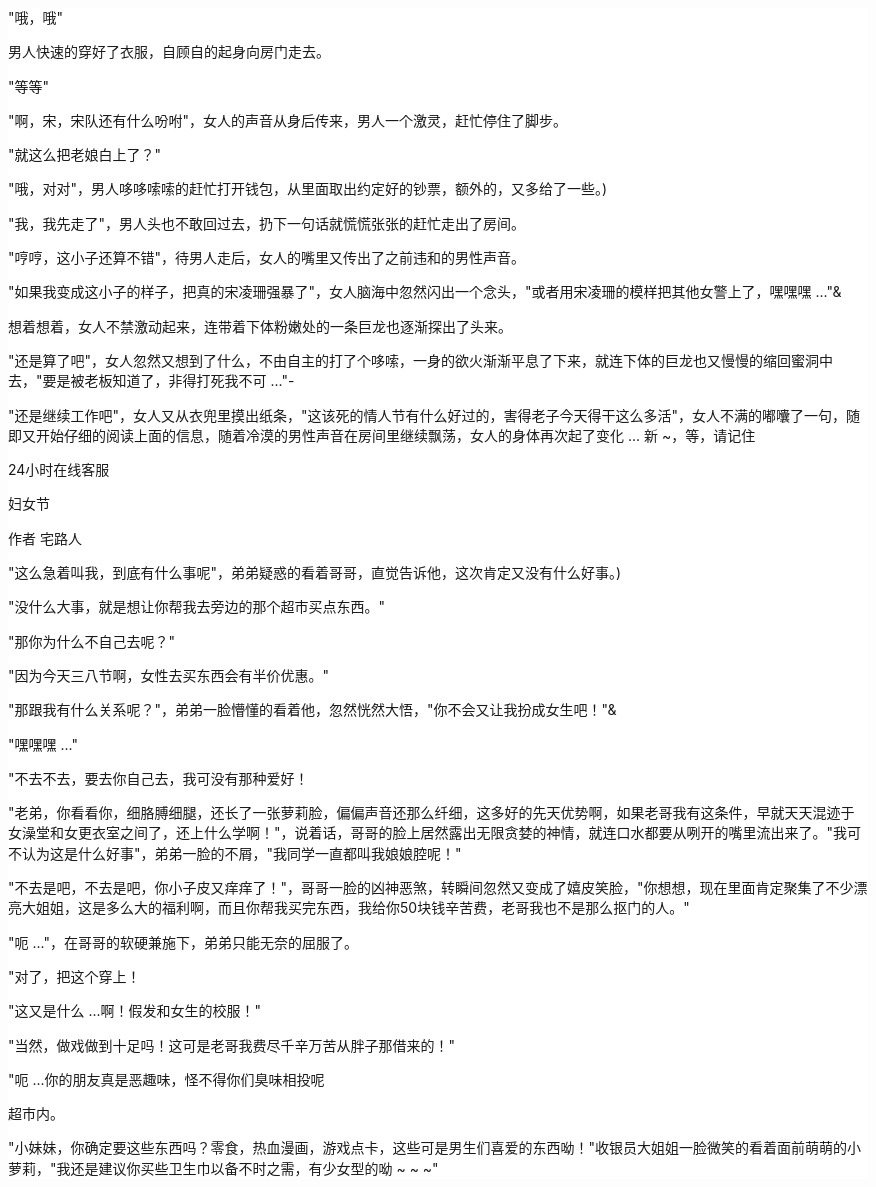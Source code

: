 "哦，哦"

男人快速的穿好了衣服，自顾自的起身向房门走去。

"等等"

"啊，宋，宋队还有什么吩咐"，女人的声音从身后传来，男人一个激灵，赶忙停住了脚步。

"就这么把老娘白上了？"

"哦，对对"，男人哆哆嗦嗦的赶忙打开钱包，从里面取出约定好的钞票，额外的，又多给了一些。)

"我，我先走了"，男人头也不敢回过去，扔下一句话就慌慌张张的赶忙走出了房间。

"哼哼，这小子还算不错"，待男人走后，女人的嘴里又传出了之前违和的男性声音。

"如果我变成这小子的样子，把真的宋凌珊强暴了"，女人脑海中忽然闪出一个念头，"或者用宋凌珊的模样把其他女警上了，嘿嘿嘿 ..."&

想着想着，女人不禁激动起来，连带着下体粉嫩处的一条巨龙也逐渐探出了头来。

"还是算了吧"，女人忽然又想到了什么，不由自主的打了个哆嗦，一身的欲火渐渐平息了下来，就连下体的巨龙也又慢慢的缩回蜜洞中去，"要是被老板知道了，非得打死我不可 ..."-

"还是继续工作吧"，女人又从衣兜里摸出纸条，"这该死的情人节有什么好过的，害得老子今天得干这么多活"，女人不满的嘟囔了一句，随即又开始仔细的阅读上面的信息，随着冷漠的男性声音在房间里继续飘荡，女人的身体再次起了变化 ...
新 ~，等，请记住

 24小时在线客服

妇女节

作者 宅路人

"这么急着叫我，到底有什么事呢"，弟弟疑惑的看着哥哥，直觉告诉他，这次肯定又没有什么好事。)

"没什么大事，就是想让你帮我去旁边的那个超市买点东西。"

"那你为什么不自己去呢？"

"因为今天三八节啊，女性去买东西会有半价优惠。"

"那跟我有什么关系呢？"，弟弟一脸懵懂的看着他，忽然恍然大悟，"你不会又让我扮成女生吧！"&

"嘿嘿嘿 ..."

"不去不去，要去你自己去，我可没有那种爱好！

"老弟，你看看你，细胳膊细腿，还长了一张萝莉脸，偏偏声音还那么纤细，这多好的先天优势啊，如果老哥我有这条件，早就天天混迹于女澡堂和女更衣室之间了，还上什么学啊！"，说着话，哥哥的脸上居然露出无限贪婪的神情，就连口水都要从咧开的嘴里流出来了。"我可不认为这是什么好事"，弟弟一脸的不屑，"我同学一直都叫我娘娘腔呢！"

"不去是吧，不去是吧，你小子皮又痒痒了！"，哥哥一脸的凶神恶煞，转瞬间忽然又变成了嬉皮笑脸，"你想想，现在里面肯定聚集了不少漂亮大姐姐，这是多么大的福利啊，而且你帮我买完东西，我给你50块钱辛苦费，老哥我也不是那么抠门的人。"

"呃 ..."，在哥哥的软硬兼施下，弟弟只能无奈的屈服了。

"对了，把这个穿上！

"这又是什么 ...啊！假发和女生的校服！"

"当然，做戏做到十足吗！这可是老哥我费尽千辛万苦从胖子那借来的！"

"呃 ...你的朋友真是恶趣味，怪不得你们臭味相投呢

超市内。

"小妹妹，你确定要这些东西吗？零食，热血漫画，游戏点卡，这些可是男生们喜爱的东西呦！"收银员大姐姐一脸微笑的看着面前萌萌的小萝莉，"我还是建议你买些卫生巾以备不时之需，有少女型的呦 ~ ~ ~"
